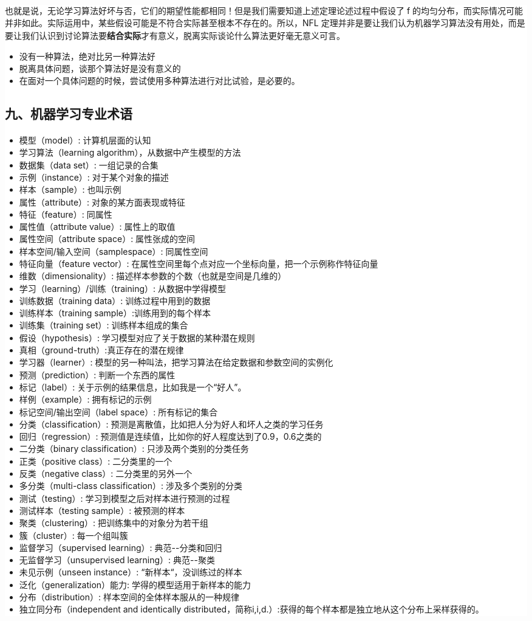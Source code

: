也就是说，无论学习算法好坏与否，它们的期望性能都相同！但是我们需要知道上述定理论述过程中假设了 f 的均匀分布，而实际情况可能并非如此。实际运用中，某些假设可能是不符合实际甚至根本不存在的。所以，NFL 定理并非是要让我们认为机器学习算法没有用处，而是要让我们认识到讨论算法要**结合实际**才有意义，脱离实际谈论什么算法更好毫无意义可言。

- 没有一种算法，绝对比另一种算法好
- 脱离具体问题，谈那个算法好是没有意义的
- 在面对一个具体问题的时候，尝试使用多种算法进行对比试验，是必要的。

## 九、机器学习专业术语

* 模型（model）: 计算机层面的认知
* 学习算法（learning algorithm），从数据中产生模型的方法
* 数据集（data set）: 一组记录的合集
* 示例（instance）: 对于某个对象的描述
* 样本（sample）: 也叫示例
* 属性（attribute）: 对象的某方面表现或特征
* 特征（feature）: 同属性
* 属性值（attribute value）: 属性上的取值
* 属性空间（attribute space）: 属性张成的空间
* 样本空间/输入空间（samplespace）: 同属性空间
* 特征向量（feature vector）: 在属性空间里每个点对应一个坐标向量，把一个示例称作特征向量
* 维数（dimensionality）: 描述样本参数的个数（也就是空间是几维的）
* 学习（learning）/训练（training）: 从数据中学得模型
* 训练数据（training data）: 训练过程中用到的数据
* 训练样本（training sample）:训练用到的每个样本
* 训练集（training set）: 训练样本组成的集合
* 假设（hypothesis）: 学习模型对应了关于数据的某种潜在规则
* 真相（ground-truth）:真正存在的潜在规律
* 学习器（learner）: 模型的另一种叫法，把学习算法在给定数据和参数空间的实例化
* 预测（prediction）: 判断一个东西的属性
* 标记（label）: 关于示例的结果信息，比如我是一个“好人”。
* 样例（example）: 拥有标记的示例
* 标记空间/输出空间（label space）: 所有标记的集合
* 分类（classification）: 预测是离散值，比如把人分为好人和坏人之类的学习任务
* 回归（regression）: 预测值是连续值，比如你的好人程度达到了0.9，0.6之类的
* 二分类（binary classification）: 只涉及两个类别的分类任务
* 正类（positive class）: 二分类里的一个
* 反类（negative class）: 二分类里的另外一个
* 多分类（multi-class classification）: 涉及多个类别的分类
* 测试（testing）: 学习到模型之后对样本进行预测的过程
* 测试样本（testing sample）: 被预测的样本
* 聚类（clustering）: 把训练集中的对象分为若干组
* 簇（cluster）: 每一个组叫簇
* 监督学习（supervised learning）: 典范--分类和回归
* 无监督学习（unsupervised learning）: 典范--聚类
* 未见示例（unseen instance）: “新样本“，没训练过的样本
* 泛化（generalization）能力: 学得的模型适用于新样本的能力
* 分布（distribution）: 样本空间的全体样本服从的一种规律
* 独立同分布（independent and identically distributed，简称i,i,d.）:获得的每个样本都是独立地从这个分布上采样获得的。
